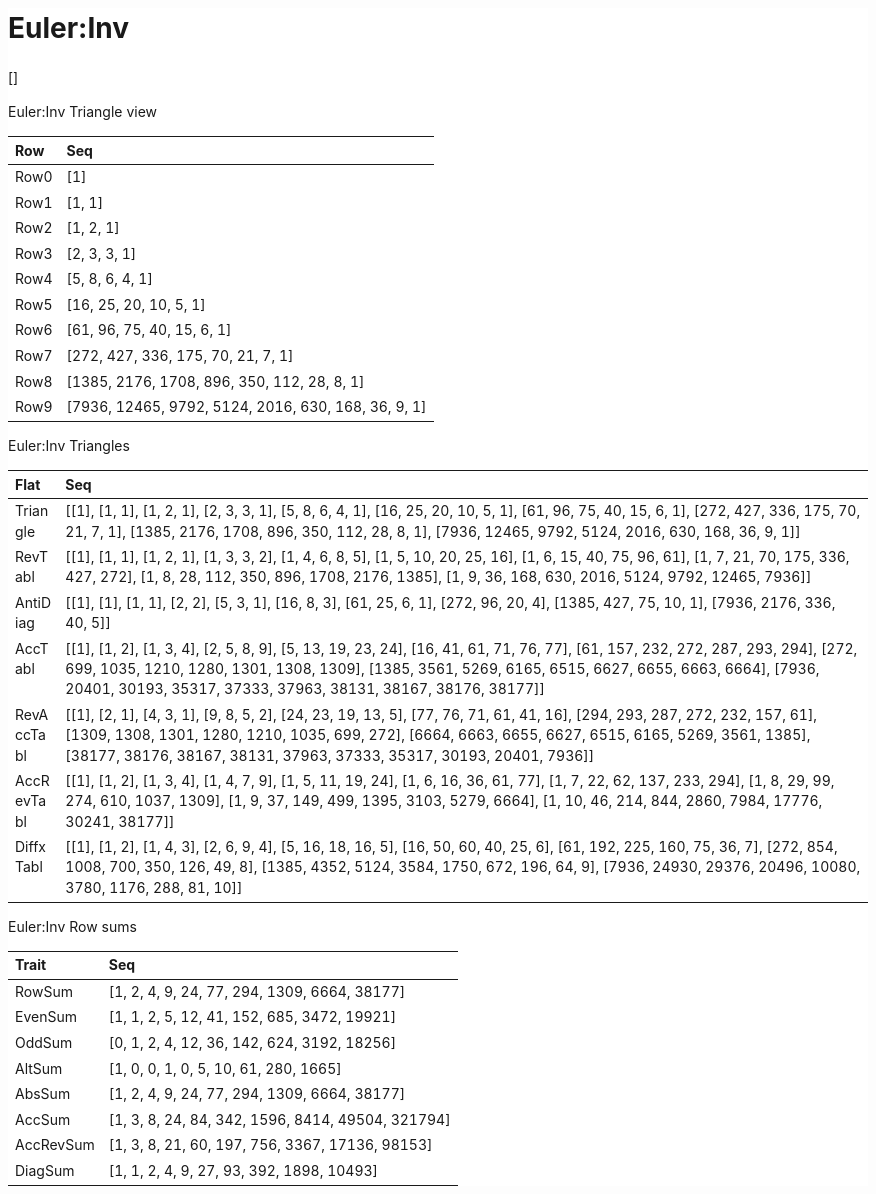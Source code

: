 # Euler:Inv
[]

Euler:Inv Triangle view

|  Row   |  Seq   |
| :---   |  :---  |
| Row0 | [1] |
| Row1 | [1, 1] |
| Row2 | [1, 2, 1] |
| Row3 | [2, 3, 3, 1] |
| Row4 | [5, 8, 6, 4, 1] |
| Row5 | [16, 25, 20, 10, 5, 1] |
| Row6 | [61, 96, 75, 40, 15, 6, 1] |
| Row7 | [272, 427, 336, 175, 70, 21, 7, 1] |
| Row8 | [1385, 2176, 1708, 896, 350, 112, 28, 8, 1] |
| Row9 | [7936, 12465, 9792, 5124, 2016, 630, 168, 36, 9, 1] |

Euler:Inv Triangles

| Flat       |  Seq  |
| :---       | :---  |
| Triangle   | [[1], [1, 1], [1, 2, 1], [2, 3, 3, 1], [5, 8, 6, 4, 1], [16, 25, 20, 10, 5, 1], [61, 96, 75, 40, 15, 6, 1], [272, 427, 336, 175, 70, 21, 7, 1], [1385, 2176, 1708, 896, 350, 112, 28, 8, 1], [7936, 12465, 9792, 5124, 2016, 630, 168, 36, 9, 1]] |
| RevTabl    | [[1], [1, 1], [1, 2, 1], [1, 3, 3, 2], [1, 4, 6, 8, 5], [1, 5, 10, 20, 25, 16], [1, 6, 15, 40, 75, 96, 61], [1, 7, 21, 70, 175, 336, 427, 272], [1, 8, 28, 112, 350, 896, 1708, 2176, 1385], [1, 9, 36, 168, 630, 2016, 5124, 9792, 12465, 7936]] |
| AntiDiag   | [[1], [1], [1, 1], [2, 2], [5, 3, 1], [16, 8, 3], [61, 25, 6, 1], [272, 96, 20, 4], [1385, 427, 75, 10, 1], [7936, 2176, 336, 40, 5]] |
| AccTabl    | [[1], [1, 2], [1, 3, 4], [2, 5, 8, 9], [5, 13, 19, 23, 24], [16, 41, 61, 71, 76, 77], [61, 157, 232, 272, 287, 293, 294], [272, 699, 1035, 1210, 1280, 1301, 1308, 1309], [1385, 3561, 5269, 6165, 6515, 6627, 6655, 6663, 6664], [7936, 20401, 30193, 35317, 37333, 37963, 38131, 38167, 38176, 38177]] |
| RevAccTabl | [[1], [2, 1], [4, 3, 1], [9, 8, 5, 2], [24, 23, 19, 13, 5], [77, 76, 71, 61, 41, 16], [294, 293, 287, 272, 232, 157, 61], [1309, 1308, 1301, 1280, 1210, 1035, 699, 272], [6664, 6663, 6655, 6627, 6515, 6165, 5269, 3561, 1385], [38177, 38176, 38167, 38131, 37963, 37333, 35317, 30193, 20401, 7936]] |
| AccRevTabl | [[1], [1, 2], [1, 3, 4], [1, 4, 7, 9], [1, 5, 11, 19, 24], [1, 6, 16, 36, 61, 77], [1, 7, 22, 62, 137, 233, 294], [1, 8, 29, 99, 274, 610, 1037, 1309], [1, 9, 37, 149, 499, 1395, 3103, 5279, 6664], [1, 10, 46, 214, 844, 2860, 7984, 17776, 30241, 38177]] |
| DiffxTabl  | [[1], [1, 2], [1, 4, 3], [2, 6, 9, 4], [5, 16, 18, 16, 5], [16, 50, 60, 40, 25, 6], [61, 192, 225, 160, 75, 36, 7], [272, 854, 1008, 700, 350, 126, 49, 8], [1385, 4352, 5124, 3584, 1750, 672, 196, 64, 9], [7936, 24930, 29376, 20496, 10080, 3780, 1176, 288, 81, 10]] |

Euler:Inv Row sums

| Trait        |   Seq  |
| :---         |  :---  |
| RowSum       | [1, 2, 4, 9, 24, 77, 294, 1309, 6664, 38177] |
| EvenSum      | [1, 1, 2, 5, 12, 41, 152, 685, 3472, 19921] |
| OddSum       | [0, 1, 2, 4, 12, 36, 142, 624, 3192, 18256] |
| AltSum       | [1, 0, 0, 1, 0, 5, 10, 61, 280, 1665] |
| AbsSum       | [1, 2, 4, 9, 24, 77, 294, 1309, 6664, 38177] |
| AccSum       | [1, 3, 8, 24, 84, 342, 1596, 8414, 49504, 321794] |
| AccRevSum    | [1, 3, 8, 21, 60, 197, 756, 3367, 17136, 98153] |
| DiagSum      | [1, 1, 2, 4, 9, 27, 93, 392, 1898, 10493] |
